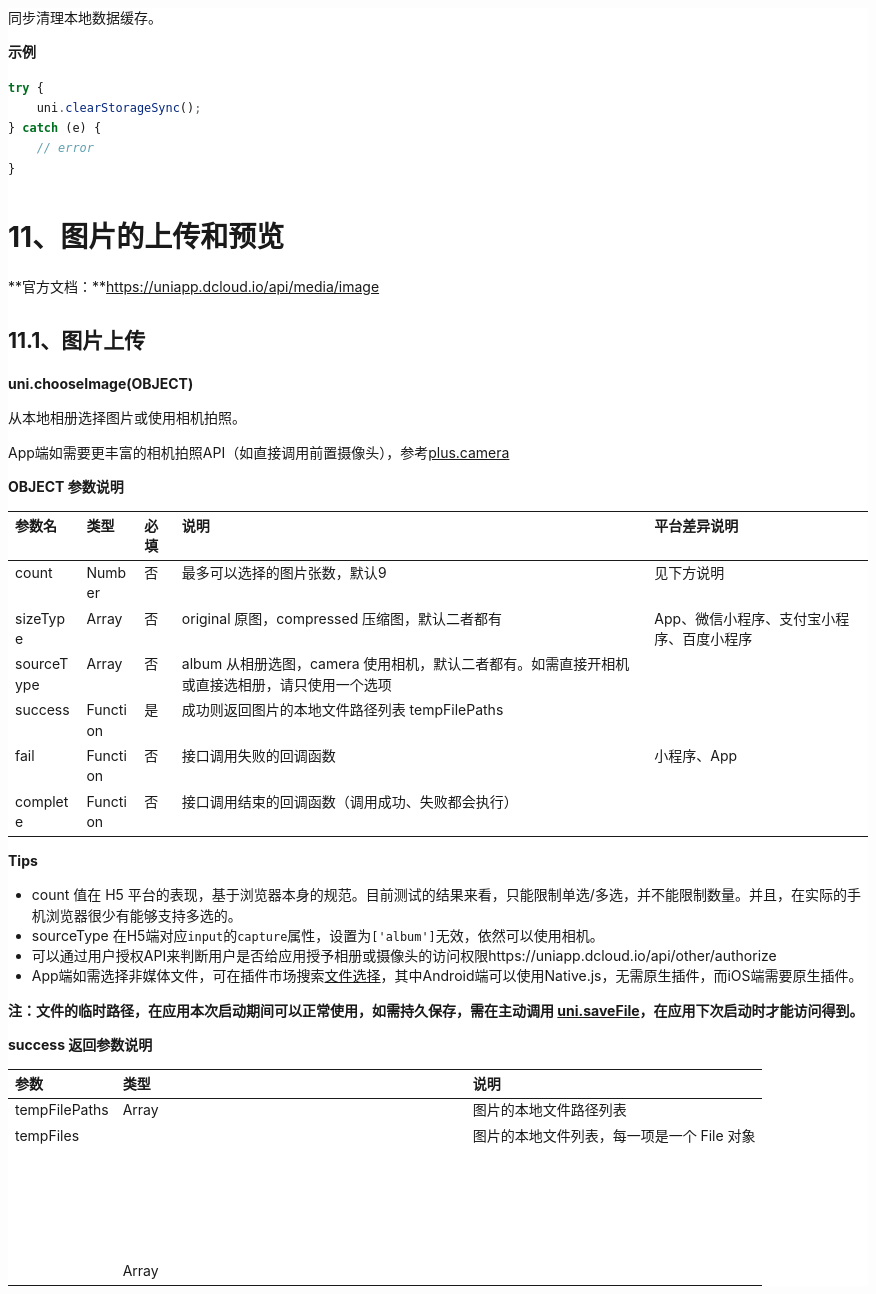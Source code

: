 同步清理本地数据缓存。

**示例**

```javascript
try {
    uni.clearStorageSync();
} catch (e) {
    // error
}
```

# 11、图片的上传和预览

**官方文档：**https://uniapp.dcloud.io/api/media/image

## 11.1、图片上传

**uni.chooseImage(OBJECT)**

从本地相册选择图片或使用相机拍照。

App端如需要更丰富的相机拍照API（如直接调用前置摄像头），参考[plus.camera](https://www.html5plus.org/doc/zh_cn/camera.html)

**OBJECT 参数说明**

| 参数名     | 类型          | 必填 | 说明                                                         | 平台差异说明                              |
| :--------- | :------------ | :--- | :----------------------------------------------------------- | :---------------------------------------- |
| count      | Number        | 否   | 最多可以选择的图片张数，默认9                                | 见下方说明                                |
| sizeType   | Array<String> | 否   | original 原图，compressed 压缩图，默认二者都有               | App、微信小程序、支付宝小程序、百度小程序 |
| sourceType | Array<String> | 否   | album 从相册选图，camera 使用相机，默认二者都有。如需直接开相机或直接选相册，请只使用一个选项 |                                           |
| success    | Function      | 是   | 成功则返回图片的本地文件路径列表 tempFilePaths               |                                           |
| fail       | Function      | 否   | 接口调用失败的回调函数                                       | 小程序、App                               |
| complete   | Function      | 否   | 接口调用结束的回调函数（调用成功、失败都会执行）             |                                           |

**Tips**

- count 值在 H5 平台的表现，基于浏览器本身的规范。目前测试的结果来看，只能限制单选/多选，并不能限制数量。并且，在实际的手机浏览器很少有能够支持多选的。
- sourceType 在H5端对应`input`的`capture`属性，设置为`['album']`无效，依然可以使用相机。
- 可以通过用户授权API来判断用户是否给应用授予相册或摄像头的访问权限https://uniapp.dcloud.io/api/other/authorize
- App端如需选择非媒体文件，可在插件市场搜索[文件选择](https://ext.dcloud.net.cn/search?q=文件选择)，其中Android端可以使用Native.js，无需原生插件，而iOS端需要原生插件。

**注：文件的临时路径，在应用本次启动期间可以正常使用，如需持久保存，需在主动调用 [uni.saveFile](https://uniapp.dcloud.io/api/file/file?id=savefile)，在应用下次启动时才能访问得到。**

**success 返回参数说明**

| 参数          | 类型          | 说明                                       |
| :------------ | :------------ | :----------------------------------------- |
| tempFilePaths | Array<String> | 图片的本地文件路径列表                     |
| tempFiles     | Array<Object> | 图片的本地文件列表，每一项是一个 File 对象 |
